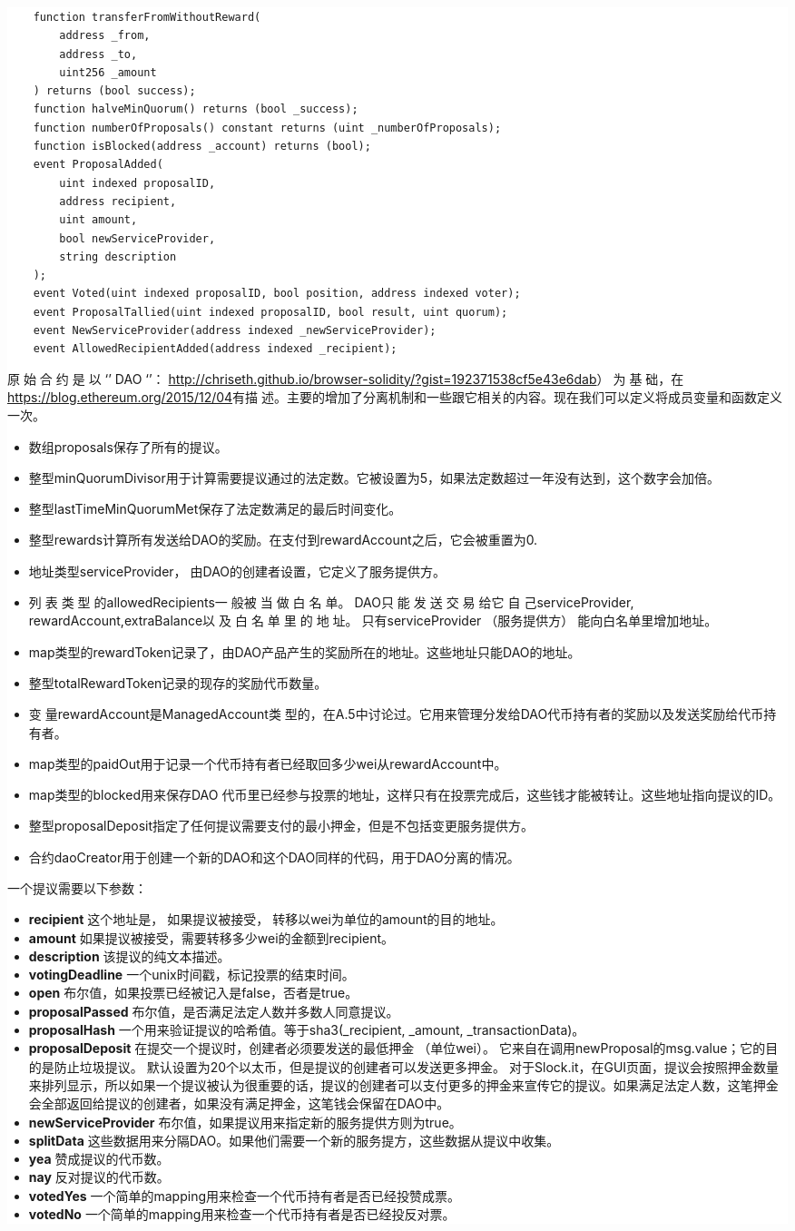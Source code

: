 ```base
    function transferFromWithoutReward(
        address _from,
        address _to,
        uint256 _amount
    ) returns (bool success);
    function halveMinQuorum() returns (bool _success);
    function numberOfProposals() constant returns (uint _numberOfProposals);
    function isBlocked(address _account) returns (bool);
    event ProposalAdded(
        uint indexed proposalID,
        address recipient,
        uint amount,
        bool newServiceProvider,
        string description
    );
    event Voted(uint indexed proposalID, bool position, address indexed voter);
    event ProposalTallied(uint indexed proposalID, bool result, uint quorum);
    event NewServiceProvider(address indexed _newServiceProvider);
    event AllowedRecipientAdded(address indexed _recipient);
```

原 始 合 约 是 以 ‘’ DAO ‘’： <http://chriseth.github.io/browser-solidity/?gist=192371538cf5e43e6dab>） 为 基 础，在<https://blog.ethereum.org/2015/12/04>有描
述。主要的增加了分离机制和一些跟它相关的内容。现在我们可以定义将成员变量和函数定义一次。

- 数组proposals保存了所有的提议。

- 整型minQuorumDivisor用于计算需要提议通过的法定数。它被设置为5，如果法定数超过一年没有达到，这个数字会加倍。

- 整型lastTimeMinQuorumMet保存了法定数满足的最后时间变化。

- 整型rewards计算所有发送给DAO的奖励。在支付到rewardAccount之后，它会被重置为0.

- 地址类型serviceProvider， 由DAO的创建者设置，它定义了服务提供方。

- 列 表 类 型 的allowedRecipients一 般被 当 做 白 名 单。 DAO只 能 发 送 交 易 给它 自 己serviceProvider, rewardAccount,extraBalance以 及 白 名 单 里 的 地 址。 只有serviceProvider （服务提供方） 能向白名单里增加地址。

- map类型的rewardToken记录了，由DAO产品产生的奖励所在的地址。这些地址只能DAO的地址。

- 整型totalRewardToken记录的现存的奖励代币数量。

- 变 量rewardAccount是ManagedAccount类 型的，在A.5中讨论过。它用来管理分发给DAO代币持有者的奖励以及发送奖励给代币持有者。

- map类型的paidOut用于记录一个代币持有者已经取回多少wei从rewardAccount中。

- map类型的blocked用来保存DAO 代币里已经参与投票的地址，这样只有在投票完成后，这些钱才能被转让。这些地址指向提议的ID。

- 整型proposalDeposit指定了任何提议需要支付的最小押金，但是不包括变更服务提供方。

- 合约daoCreator用于创建一个新的DAO和这个DAO同样的代码，用于DAO分离的情况。

一个提议需要以下参数：

- **recipient** 这个地址是， 如果提议被接受， 转移以wei为单位的amount的目的地址。
- **amount** 如果提议被接受，需要转移多少wei的金额到recipient。
- **description** 该提议的纯文本描述。
- **votingDeadline** 一个unix时间戳，标记投票的结束时间。
- **open** 布尔值，如果投票已经被记入是false，否者是true。
- **proposalPassed** 布尔值，是否满足法定人数并多数人同意提议。
- **proposalHash** 一个用来验证提议的哈希值。等于sha3(_recipient, _amount, _transactionData)。
- **proposalDeposit** 在提交一个提议时，创建者必须要发送的最低押金 （单位wei）。 它来自在调用newProposal的msg.value；它的目的是防止垃圾提议。 默认设置为20个以太币，但是提议的创建者可以发送更多押金。 对于Slock.it，在GUI页面，提议会按照押金数量来排列显示，所以如果一个提议被认为很重要的话，提议的创建者可以支付更多的押金来宣传它的提议。如果满足法定人数，这笔押金会全部返回给提议的创建者，如果没有满足押金，这笔钱会保留在DAO中。
- **newServiceProvider** 布尔值，如果提议用来指定新的服务提供方则为true。
- **splitData** 这些数据用来分隔DAO。如果他们需要一个新的服务提方，这些数据从提议中收集。
- **yea** 赞成提议的代币数。
- **nay** 反对提议的代币数。
- **votedYes** 一个简单的mapping用来检查一个代币持有者是否已经投赞成票。
- **votedNo** 一个简单的mapping用来检查一个代币持有者是否已经投反对票。